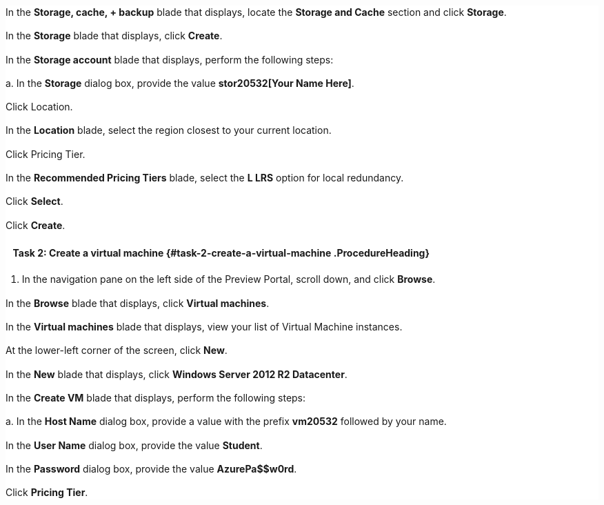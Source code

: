 <span id="List_185" class="anchor"></span>In the **Storage, cache, +
backup** blade that displays, locate the **Storage and Cache** section
and click **Storage**.

<span id="List_184" class="anchor"></span>In the **Storage** blade that
displays, click **Create**.

<span id="List_183" class="anchor"></span>In the **Storage account**
blade that displays, perform the following steps:

a.  <span id="List_182" class="anchor"></span>In the **Storage** dialog
    box, provide the value **stor20532[Your Name Here]**.

<span id="List_181" class="anchor"></span>Click Location.

<span id="List_180" class="anchor"></span>In the **Location** blade,
select the region closest to your current location.

<span id="List_179" class="anchor"></span>Click Pricing Tier.

<span id="List_178" class="anchor"></span>In the **Recommended Pricing
Tiers** blade, select the **L LRS** option for local redundancy.

<span id="List_177" class="anchor"></span>Click **Select**.

<span id="List_176" class="anchor"></span>Click **Create**.

####   Task 2: Create a virtual machine {#task-2-create-a-virtual-machine .ProcedureHeading}

1.  <span id="List_174" class="anchor"></span>In the navigation pane on
    the left side of the Preview Portal, scroll down, and click
    **Browse**.

<span id="List_173" class="anchor"></span>In the **Browse** blade that
displays, click **Virtual machines**.

<span id="List_172" class="anchor"></span>In the **Virtual machines**
blade that displays, view your list of Virtual Machine instances.

<span id="List_171" class="anchor"></span>At the lower-left corner of
the screen, click **New**.

<span id="List_170" class="anchor"></span>In the **New** blade that
displays, click **Windows Server 2012 R2 Datacenter**.

<span id="List_169" class="anchor"></span>In the **Create VM** blade
that displays, perform the following steps:

a.  <span id="List_168" class="anchor"></span>In the **Host Name**
    dialog box, provide a value with the prefix **vm20532** followed by
    your name.

<span id="List_167" class="anchor"></span>In the **User Name** dialog
box, provide the value **Student**.

<span id="List_166" class="anchor"></span>In the **Password** dialog
box, provide the value **AzurePa\$\$w0rd**.

<span id="List_165" class="anchor"></span>Click **Pricing Tier**.
